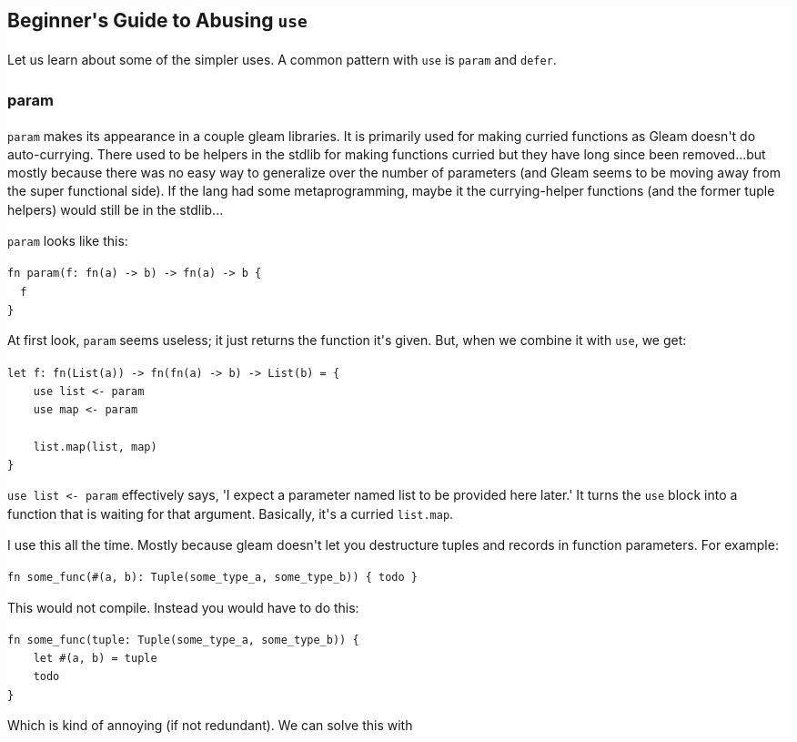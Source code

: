 ## Beginner's Guide to Abusing `use`

Let us learn about some of the simpler uses. A common pattern with `use` is
`param` and `defer`.

### param

`param` makes its appearance in a couple gleam libraries. It is primarily used
for making curried functions as Gleam doesn't do auto-currying. There used to be
helpers in the stdlib for making functions curried but they have long since been
removed...but mostly because there was no easy way to generalize over the number
of parameters (and Gleam seems to be moving away from the super functional
side). If the lang had some metaprogramming, maybe it the currying-helper
functions (and the former tuple helpers) would still be in the stdlib...

`param` looks like this:

```gleam
fn param(f: fn(a) -> b) -> fn(a) -> b {
  f
}
```

At first look, `param` seems useless; it just returns the function it's given.
But, when we combine it with `use`, we get:

```gleam
let f: fn(List(a)) -> fn(fn(a) -> b) -> List(b) = {
    use list <- param
    use map <- param

    list.map(list, map)
}
```

`use list <- param` effectively says, 'I expect a parameter named list to be
provided here later.' It turns the `use` block into a function that is waiting
for that argument. Basically, it's a curried `list.map`.

I use this all the time. Mostly because gleam doesn't let you destructure tuples
and records in function parameters. For example:

```gleam
fn some_func(#(a, b): Tuple(some_type_a, some_type_b)) { todo }
```

This would not compile. Instead you would have to do this:

```gleam
fn some_func(tuple: Tuple(some_type_a, some_type_b)) {
    let #(a, b) = tuple
    todo
}
```

Which is kind of annoying (if not redundant). We can solve this with
